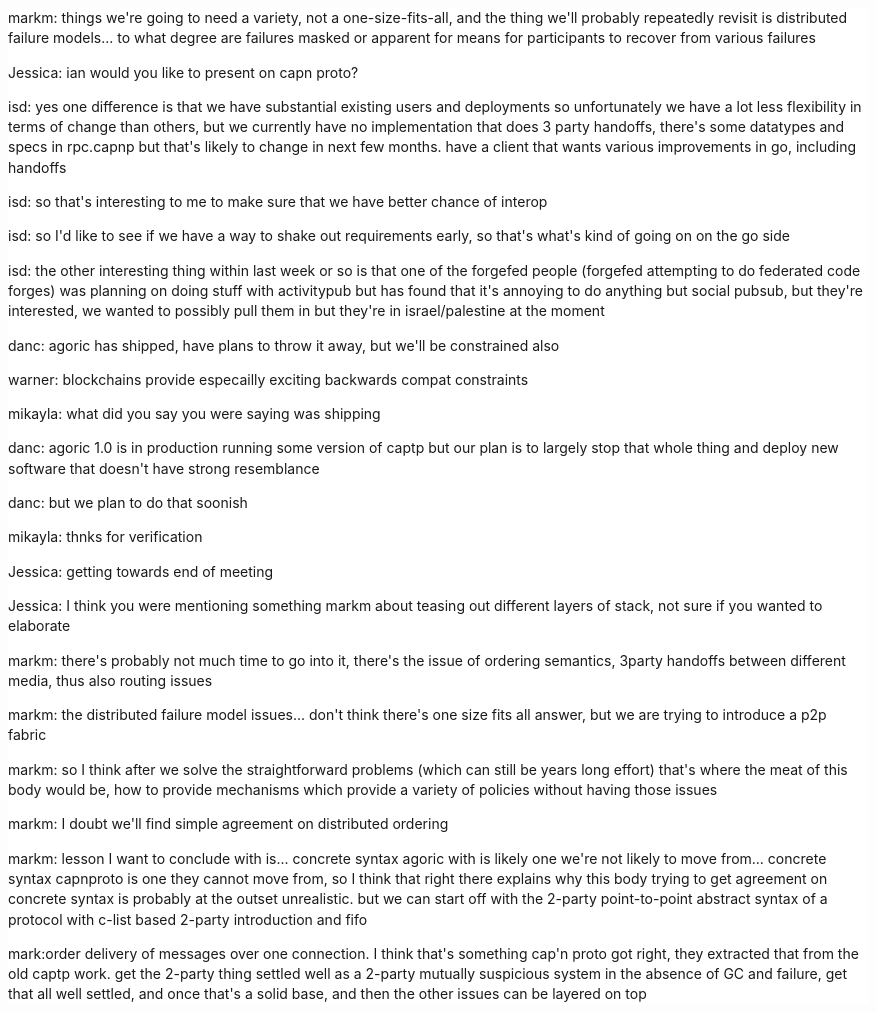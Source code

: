 markm: things we're going to need a variety, not a one-size-fits-all, and the thing we'll probably repeatedly revisit is distributed failure models... to what degree are failures masked or apparent for means for participants to recover from various failures

Jessica: ian would you like to present on capn proto?

isd: yes one difference is that we have substantial existing users and deployments so unfortunately we have a lot less flexibility in terms of change than others, but we currently have no implementation that does 3 party handoffs, there's some datatypes and specs in rpc.capnp but that's likely to change in next few months.  have a client that wants various improvements in go, including handoffs

isd: so that's interesting to me to make sure that we have better chance of interop

isd: so I'd like to see if we have a way to shake out requirements early, so that's what's kind of going on on the go side

isd: the other interesting thing within last week or so is that one of the forgefed people (forgefed attempting to do federated code forges) was planning on doing stuff with activitypub but has found that it's annoying to do anything but social pubsub, but they're interested, we wanted to possibly pull them in but they're in israel/palestine at the moment

danc: agoric has shipped, have plans to throw it away, but we'll be constrained also

warner: blockchains provide especailly exciting backwards compat constraints

mikayla: what did you say you were saying was shipping

danc: agoric 1.0 is in production running some version of captp but our plan is to largely stop that whole thing and deploy new software that doesn't have strong resemblance

danc: but we plan to do that soonish

mikayla: thnks for verification

Jessica: getting towards end of meeting

Jessica: I think you were mentioning something markm about teasing out different layers of stack, not sure if you wanted to elaborate

markm: there's probably not much time to go into it, there's the issue of ordering semantics, 3party handoffs between different media, thus also routing issues

markm: the distributed failure model issues... don't think there's one size fits all answer, but we are trying to introduce a p2p fabric

markm: so I think after we solve the straightforward problems (which can still be years long effort) that's where the meat of this body would be, how to provide mechanisms which provide a variety of policies without having those issues

markm: I doubt we'll find simple agreement on distributed ordering

markm: lesson I want to conclude with is... concrete syntax agoric with is likely one we're not likely to move from... concrete syntax capnproto is one they cannot move from, so I think that right there explains why this body trying to get agreement on concrete syntax is probably at the outset unrealistic.  but we can start off with the 2-party point-to-point abstract syntax of a protocol with c-list based 2-party introduction and fifo

mark:order delivery of messages over one connection.  I think that's something cap'n proto got right, they extracted that from the old captp work.  get the 2-party thing settled well as a 2-party mutually suspicious system in the absence of GC and failure, get that all well settled, and once that's a solid base, and then the other issues can be layered on top
